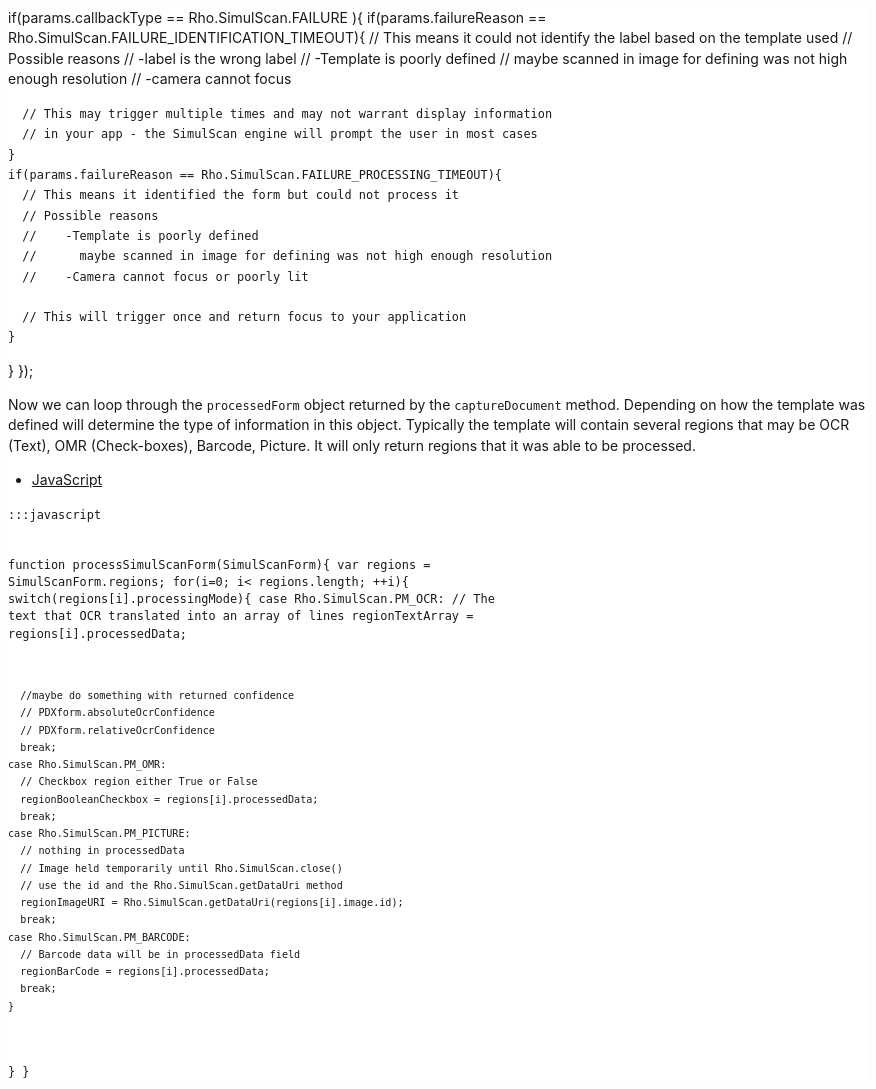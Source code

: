   if(params.callbackType == Rho.SimulScan.FAILURE ){
    if(params.failureReason == Rho.SimulScan.FAILURE_IDENTIFICATION_TIMEOUT){
      // This means it could not identify the label based on the template used
      // Possible reasons
      //    -label is the wrong label
      //    -Template is poorly defined 
      //      maybe scanned in image for defining was not high enough resolution
      //    -camera cannot focus

      // This may trigger multiple times and may not warrant display information 
      // in your app - the SimulScan engine will prompt the user in most cases
    }
    if(params.failureReason == Rho.SimulScan.FAILURE_PROCESSING_TIMEOUT){
      // This means it identified the form but could not process it
      // Possible reasons
      //    -Template is poorly defined 
      //      maybe scanned in image for defining was not high enough resolution
      //    -Camera cannot focus or poorly lit

      // This will trigger once and return focus to your application
    }
  }
});
          </code></pre></div></div>
<p>Now we can loop through the <code>processedForm</code> object returned by the <code>captureDocument</code> method. Depending on how the template was defined will determine the type of information in this object. Typically the template will contain several regions that may be OCR (Text), OMR (Check-boxes), Barcode, Picture. It will only return regions that it was able to be processed.</p>
<ul class='nav nav-tabs' id='exI1-S1Tab'><li class='active'><a href='#exI1-S1JS' data-toggle='tab'>JavaScript</a></li></ul><div class='tab-content'><div class='tab-pane active' id='exI1-S1JS'><pre class='CodeRay'><code>:::javascript

       
function processSimulScanForm(SimulScanForm){
  var regions = SimulScanForm.regions;
  for(i=0; i&lt; regions.length; ++i){
    switch(regions[i].processingMode){
    case Rho.SimulScan.PM_OCR:
      // The text that OCR translated into an array of lines
      regionTextArray = regions[i].processedData;

      //maybe do something with returned confidence
      // PDXform.absoluteOcrConfidence
      // PDXform.relativeOcrConfidence
      break;
    case Rho.SimulScan.PM_OMR:
      // Checkbox region either True or False
      regionBooleanCheckbox = regions[i].processedData;
      break;
    case Rho.SimulScan.PM_PICTURE:
      // nothing in processedData
      // Image held temporarily until Rho.SimulScan.close()
      // use the id and the Rho.SimulScan.getDataUri method
      regionImageURI = Rho.SimulScan.getDataUri(regions[i].image.id);
      break;
    case Rho.SimulScan.PM_BARCODE:
      // Barcode data will be in processedData field
      regionBarCode = regions[i].processedData;
      break;
    }
  }
}
           </code></pre></div></div>  </div></div></div></div></div>